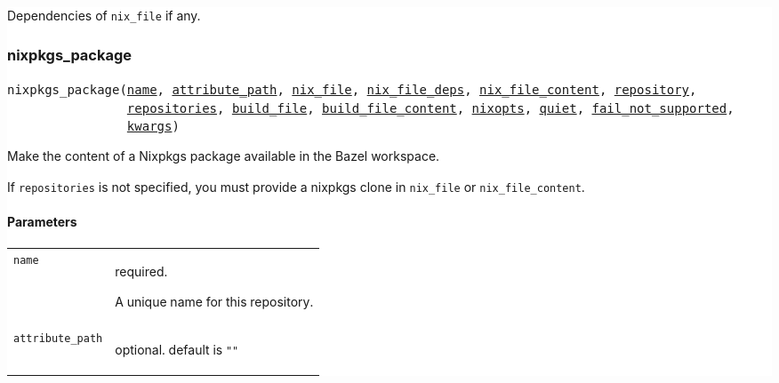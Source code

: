 Dependencies of `nix_file` if any.

</p>
</td>
</tr>
</tbody>
</table>


<a id="#nixpkgs_package"></a>

### nixpkgs_package

<pre>
nixpkgs_package(<a href="#nixpkgs_package-name">name</a>, <a href="#nixpkgs_package-attribute_path">attribute_path</a>, <a href="#nixpkgs_package-nix_file">nix_file</a>, <a href="#nixpkgs_package-nix_file_deps">nix_file_deps</a>, <a href="#nixpkgs_package-nix_file_content">nix_file_content</a>, <a href="#nixpkgs_package-repository">repository</a>,
                <a href="#nixpkgs_package-repositories">repositories</a>, <a href="#nixpkgs_package-build_file">build_file</a>, <a href="#nixpkgs_package-build_file_content">build_file_content</a>, <a href="#nixpkgs_package-nixopts">nixopts</a>, <a href="#nixpkgs_package-quiet">quiet</a>, <a href="#nixpkgs_package-fail_not_supported">fail_not_supported</a>,
                <a href="#nixpkgs_package-kwargs">kwargs</a>)
</pre>

Make the content of a Nixpkgs package available in the Bazel workspace.

If `repositories` is not specified, you must provide a nixpkgs clone in `nix_file` or `nix_file_content`.


#### Parameters

<table class="params-table">
<colgroup>
<col class="col-param" />
<col class="col-description" />
</colgroup>
<tbody>
<tr id="nixpkgs_package-name">
<td><code>name</code></td>
<td>

required.

<p>

A unique name for this repository.

</p>
</td>
</tr>
<tr id="nixpkgs_package-attribute_path">
<td><code>attribute_path</code></td>
<td>

optional.
default is <code>""</code>
